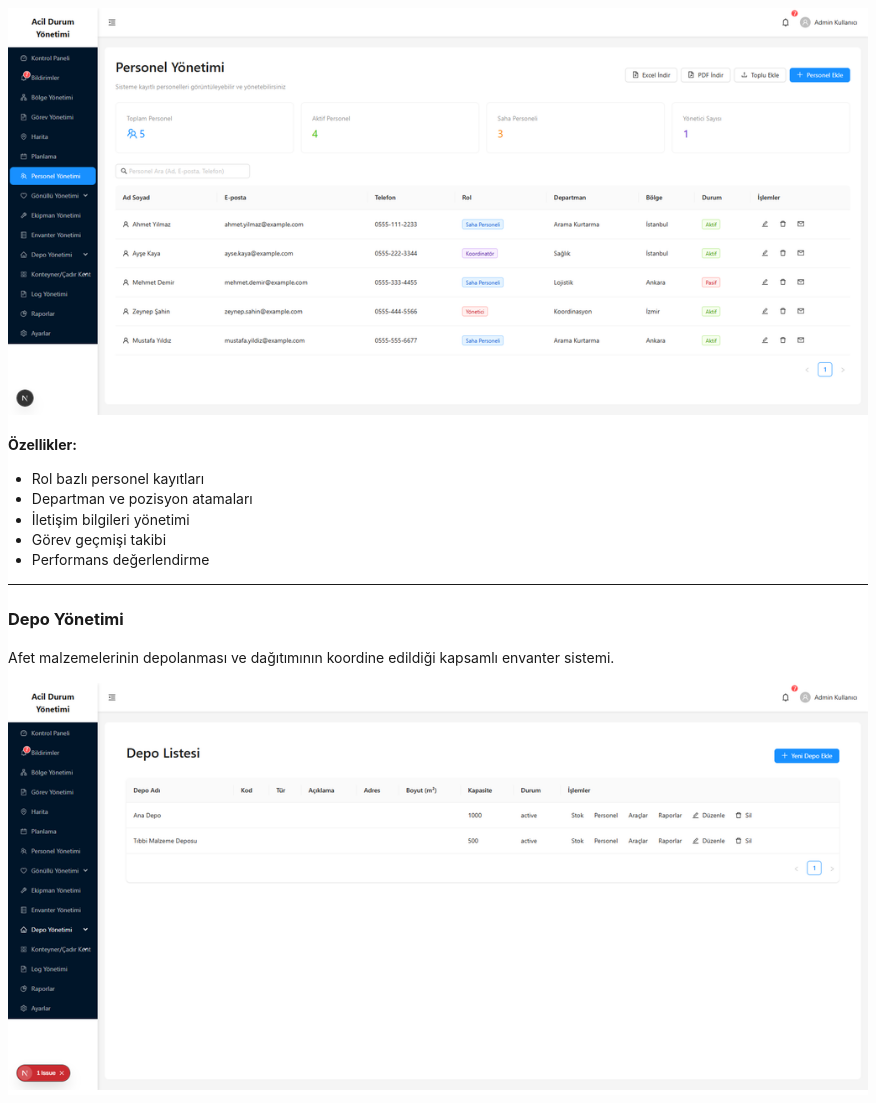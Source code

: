![Personel Yönetimi](assets/screenshots/personnel-management.png)

**Özellikler:**
- Rol bazlı personel kayıtları
- Departman ve pozisyon atamaları
- İletişim bilgileri yönetimi
- Görev geçmişi takibi
- Performans değerlendirme

---


### Depo Yönetimi
Afet malzemelerinin depolanması ve dağıtımının koordine edildiği kapsamlı envanter sistemi.

![Depo Yönetimi](assets/screenshots/warehouse-management.png)
